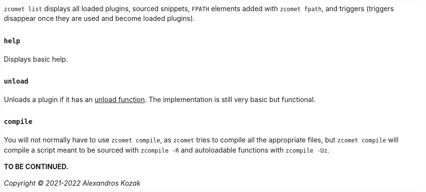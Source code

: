 `zcomet list` displays all loaded plugins, sourced snippets, `FPATH` elements added with `zcomet fpath`, and triggers (triggers disappear once they are used and become loaded plugins).

### `help`

Displays basic help.

### `unload`

Unloads a plugin if it has an [unload function](https://github.com/agkozak/Zsh-100-Commits-Club/blob/master/Zsh-Plugin-Standard.adoc#4-unload-function). The implementation is still very basic but functional.

### `compile`

You will not normally have to use `zcomet compile`, as `zcomet` tries to compile all the appropriate files, but `zcomet compile` will compile a script meant to be sourced with `zcompile -R` and autoloadable functions with `zcompile -Uz`.

**TO BE CONTINUED.**

*Copyright &copy; 2021-2022 Alexandros Kozak*

